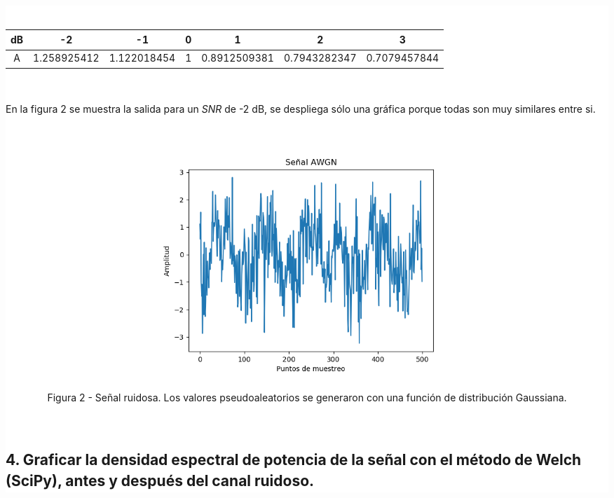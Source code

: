 <br>
<center>

| dB |      -2     |      -1     | 0 |       1      |       2      |       3      |
|:--:|:-----------:|:-----------:|:-:|:------------:|:------------:|:------------:|
|  A | 1.258925412 | 1.122018454 | 1 | 0.8912509381 | 0.7943282347 | 0.7079457844 |

</center>
<br>




En la figura 2 se muestra la salida para un *SNR* de -2 dB, se despliega sólo una gráfica porque todas son muy similares entre si. 

<br>
<div align="center">
<img src=imagenes/ruido.png width=450\textwidth>
<p>Figura 2 - Señal ruidosa. Los valores pseudoaleatorios se generaron con una función de distribución Gaussiana. </p>
</div>

<br>

## 4. Graficar la densidad espectral de potencia de la señal con el método de Welch (SciPy), antes y después del canal ruidoso.
